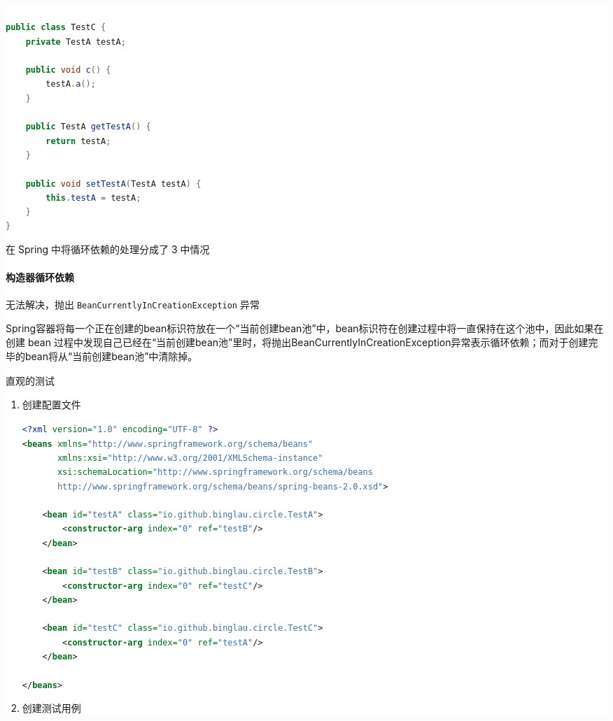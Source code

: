 ```Java

public class TestC {
    private TestA testA;

    public void c() {
        testA.a();
    }

    public TestA getTestA() {
        return testA;
    }

    public void setTestA(TestA testA) {
        this.testA = testA;
    }
}
```

在 Spring 中将循环依赖的处理分成了 3 中情况

#### 构造器循环依赖

无法解决，抛出 `BeanCurrentlyInCreationException` 异常

Spring容器将每一个正在创建的bean标识符放在一个“当前创建bean池”中，bean标识符在创建过程中将一直保持在这个池中，因此如果在创建 bean 过程中发现自己已经在“当前创建bean池”里时，将抛出BeanCurrentlyInCreationException异常表示循环依赖；而对于创建完毕的bean将从“当前创建bean池”中清除掉。

直观的测试

1. 创建配置文件

   ```xml
   <?xml version="1.0" encoding="UTF-8" ?>
   <beans xmlns="http://www.springframework.org/schema/beans"
          xmlns:xsi="http://www.w3.org/2001/XMLSchema-instance"
          xsi:schemaLocation="http://www.springframework.org/schema/beans
          http://www.springframework.org/schema/beans/spring-beans-2.0.xsd">

       <bean id="testA" class="io.github.binglau.circle.TestA">
           <constructor-arg index="0" ref="testB"/>
       </bean>

       <bean id="testB" class="io.github.binglau.circle.TestB">
           <constructor-arg index="0" ref="testC"/>
       </bean>

       <bean id="testC" class="io.github.binglau.circle.TestC">
           <constructor-arg index="0" ref="testA"/>
       </bean>

   </beans>
   ```

2. 创建测试用例
